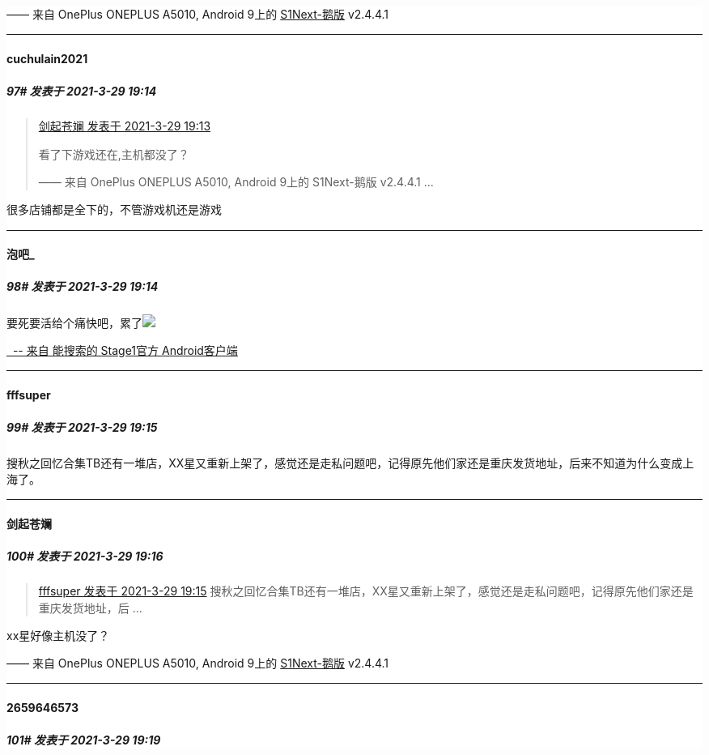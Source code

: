 —— 来自 OnePlus ONEPLUS A5010, Android 9上的 [S1Next-鹅版](https://github.com/ykrank/S1-Next/releases) v2.4.4.1


-----

####  cuchulain2021  
##### 97#       发表于 2021-3-29 19:14


<blockquote><a href="httphttps://bbs.saraba1st.com/2b/forum.php?mod=redirect&amp;goto=findpost&amp;pid=50770577&amp;ptid=1995651" target="_blank">剑起苍斓 发表于 2021-3-29 19:13</a>

看了下游戏还在,主机都没了？


—— 来自 OnePlus ONEPLUS A5010, Android 9上的 S1Next-鹅版 v2.4.4.1 ...</blockquote>
很多店铺都是全下的，不管游戏机还是游戏


-----

####  泡吧_  
##### 98#       发表于 2021-3-29 19:14


要死要活给个痛快吧，累了<img src="https://static.saraba1st.com/image/smiley/face2017/020.png" referrerpolicy="no-referrer">

[  -- 来自 能搜索的 Stage1官方 Android客户端](https://www.coolapk.com/apk/140634)


-----

####  fffsuper  
##### 99#       发表于 2021-3-29 19:15


搜秋之回忆合集TB还有一堆店，XX星又重新上架了，感觉还是走私问题吧，记得原先他们家还是重庆发货地址，后来不知道为什么变成上海了。


-----

####  剑起苍斓  
##### 100#       发表于 2021-3-29 19:16


<blockquote><a href="httphttps://bbs.saraba1st.com/2b/forum.php?mod=redirect&amp;goto=findpost&amp;pid=50770600&amp;ptid=1995651" target="_blank">fffsuper 发表于 2021-3-29 19:15</a>
搜秋之回忆合集TB还有一堆店，XX星又重新上架了，感觉还是走私问题吧，记得原先他们家还是重庆发货地址，后 ...</blockquote>
xx星好像主机没了？

—— 来自 OnePlus ONEPLUS A5010, Android 9上的 [S1Next-鹅版](https://github.com/ykrank/S1-Next/releases) v2.4.4.1


-----

####  2659646573  
##### 101#       发表于 2021-3-29 19:19
